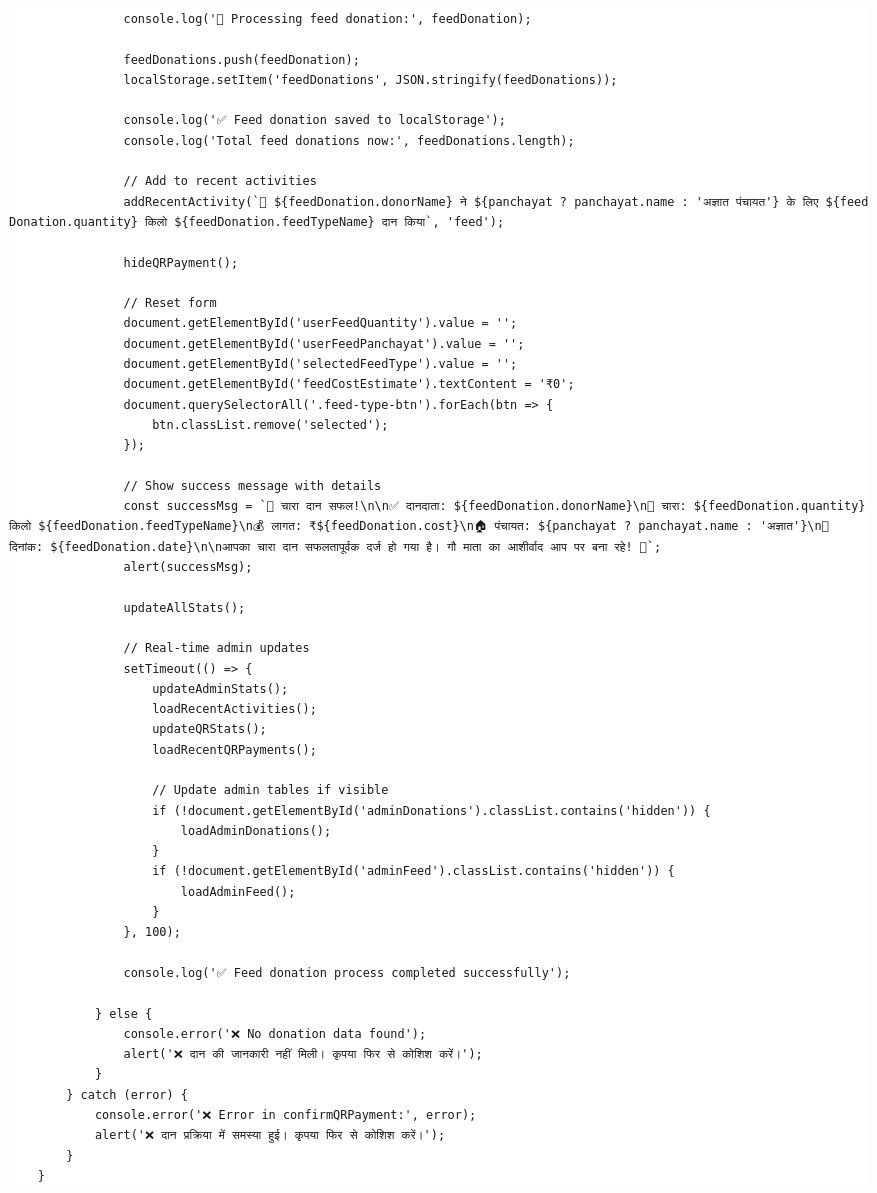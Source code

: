                     console.log('🌾 Processing feed donation:', feedDonation);
                    
                    feedDonations.push(feedDonation);
                    localStorage.setItem('feedDonations', JSON.stringify(feedDonations));
                    
                    console.log('✅ Feed donation saved to localStorage');
                    console.log('Total feed donations now:', feedDonations.length);
                    
                    // Add to recent activities
                    addRecentActivity(`🌾 ${feedDonation.donorName} ने ${panchayat ? panchayat.name : 'अज्ञात पंचायत'} के लिए ${feedDonation.quantity} किलो ${feedDonation.feedTypeName} दान किया`, 'feed');
                    
                    hideQRPayment();
                    
                    // Reset form
                    document.getElementById('userFeedQuantity').value = '';
                    document.getElementById('userFeedPanchayat').value = '';
                    document.getElementById('selectedFeedType').value = '';
                    document.getElementById('feedCostEstimate').textContent = '₹0';
                    document.querySelectorAll('.feed-type-btn').forEach(btn => {
                        btn.classList.remove('selected');
                    });
                    
                    // Show success message with details
                    const successMsg = `🎉 चारा दान सफल!\n\n✅ दानदाता: ${feedDonation.donorName}\n🌾 चारा: ${feedDonation.quantity} किलो ${feedDonation.feedTypeName}\n💰 लागत: ₹${feedDonation.cost}\n🏠 पंचायत: ${panchayat ? panchayat.name : 'अज्ञात'}\n📅 दिनांक: ${feedDonation.date}\n\nआपका चारा दान सफलतापूर्वक दर्ज हो गया है। गौ माता का आशीर्वाद आप पर बना रहे! 🙏`;
                    alert(successMsg);
                    
                    updateAllStats();
                    
                    // Real-time admin updates
                    setTimeout(() => {
                        updateAdminStats();
                        loadRecentActivities();
                        updateQRStats();
                        loadRecentQRPayments();
                        
                        // Update admin tables if visible
                        if (!document.getElementById('adminDonations').classList.contains('hidden')) {
                            loadAdminDonations();
                        }
                        if (!document.getElementById('adminFeed').classList.contains('hidden')) {
                            loadAdminFeed();
                        }
                    }, 100);
                    
                    console.log('✅ Feed donation process completed successfully');
                    
                } else {
                    console.error('❌ No donation data found');
                    alert('❌ दान की जानकारी नहीं मिली। कृपया फिर से कोशिश करें।');
                }
            } catch (error) {
                console.error('❌ Error in confirmQRPayment:', error);
                alert('❌ दान प्रक्रिया में समस्या हुई। कृपया फिर से कोशिश करें।');
            }
        }
